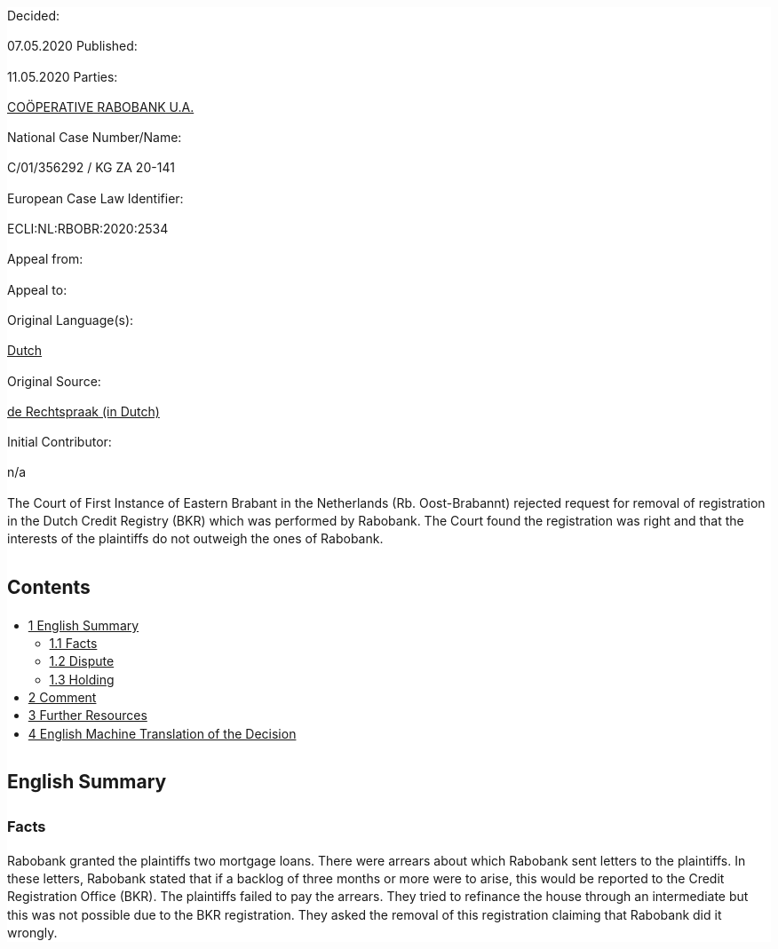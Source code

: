 Decided:

07.05.2020 Published:

11.05.2020 Parties:

[COÖPERATIVE RABOBANK U.A.](https://www.rabobank.com/en/about-rabobank/cooperative/index.html)

National Case Number/Name:

C/01/356292 / KG ZA 20-141

European Case Law Identifier:

ECLI:NL:RBOBR:2020:2534

Appeal from:

Appeal to:

Original Language(s):

[Dutch](/index.php?title=Category:Dutch "Category:Dutch")

Original Source:

[de Rechtspraak (in Dutch)](https://uitspraken.rechtspraak.nl/inziendocument?id=ECLI:NL:RBOBR:2020:2534&showbutton=true&keyword=AVG)

Initial Contributor:

n/a

The Court of First Instance of Eastern Brabant in the Netherlands (Rb. Oost-Brabannt) rejected request for removal of registration in the Dutch Credit Registry (BKR) which was performed by Rabobank. The Court found the registration was right and that the interests of the plaintiffs do not outweigh the ones of Rabobank.

## Contents

*   [1 English Summary](#English_Summary)
    *   [1.1 Facts](#Facts)
    *   [1.2 Dispute](#Dispute)
    *   [1.3 Holding](#Holding)
*   [2 Comment](#Comment)
*   [3 Further Resources](#Further_Resources)
*   [4 English Machine Translation of the Decision](#English_Machine_Translation_of_the_Decision)

## English Summary

### Facts

Rabobank granted the plaintiffs two mortgage loans. There were arrears about which Rabobank sent letters to the plaintiffs. In these letters, Rabobank stated that if a backlog of three months or more were to arise, this would be reported to the Credit Registration Office (BKR). The plaintiffs failed to pay the arrears. They tried to refinance the house through an intermediate but this was not possible due to the BKR registration. They asked the removal of this registration claiming that Rabobank did it wrongly.
